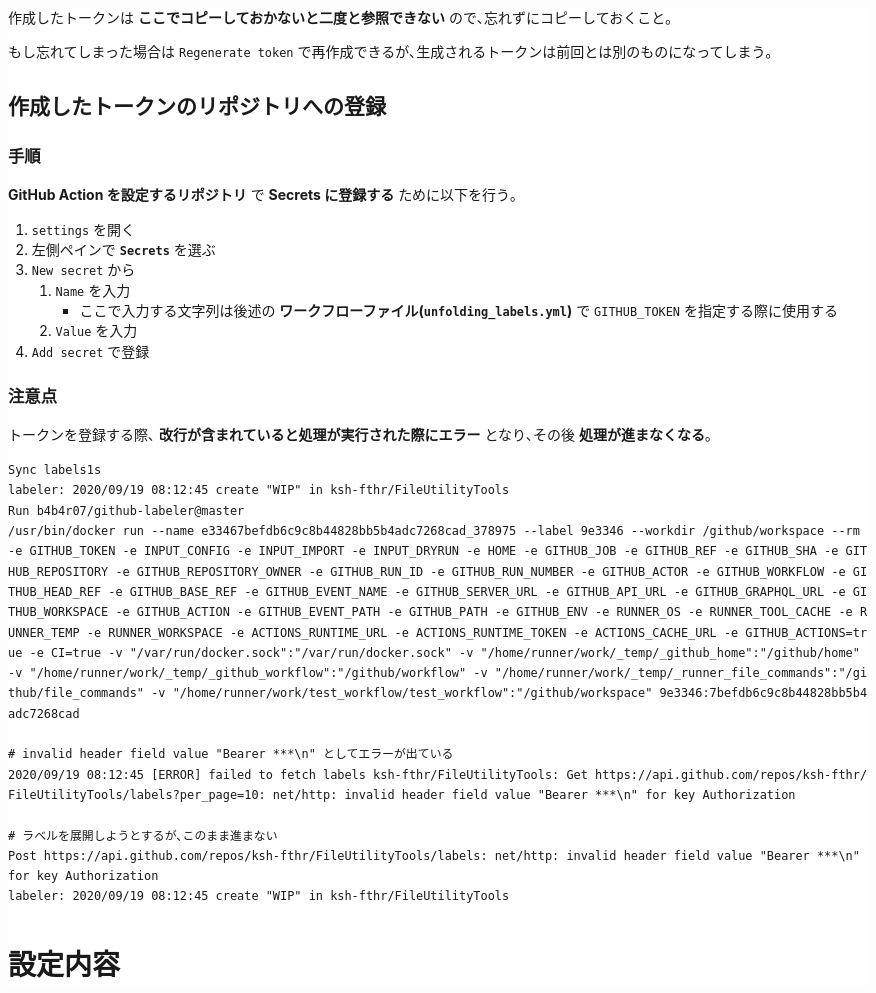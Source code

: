 作成したトークンは **ここでコピーしておかないと二度と参照できない** ので､忘れずにコピーしておくこと｡

もし忘れてしまった場合は `Regenerate token` で再作成できるが､生成されるトークンは前回とは別のものになってしまう｡



## 作成したトークンのリポジトリへの登録

### 手順

**GitHub Action を設定するリポジトリ** で **Secrets に登録する** ために以下を行う｡

1. `settings` を開く
2. 左側ペインで **`Secrets`** を選ぶ
3. `New secret` から
   1. `Name` を入力
      - ここで入力する文字列は後述の **ワークフローファイル(`unfolding_labels.yml`)** で `GITHUB_TOKEN` を指定する際に使用する
   2. `Value` を入力
4. `Add secret` で登録

### 注意点

トークンを登録する際､ **改行が含まれていると処理が実行された際にエラー** となり､その後 **処理が進まなくなる**｡

```bash:トークンに改行が含まれているときのログ(改行とコメントは筆者が行った)
Sync labels1s
labeler: 2020/09/19 08:12:45 create "WIP" in ksh-fthr/FileUtilityTools
Run b4b4r07/github-labeler@master
/usr/bin/docker run --name e33467befdb6c9c8b44828bb5b4adc7268cad_378975 --label 9e3346 --workdir /github/workspace --rm -e GITHUB_TOKEN -e INPUT_CONFIG -e INPUT_IMPORT -e INPUT_DRYRUN -e HOME -e GITHUB_JOB -e GITHUB_REF -e GITHUB_SHA -e GITHUB_REPOSITORY -e GITHUB_REPOSITORY_OWNER -e GITHUB_RUN_ID -e GITHUB_RUN_NUMBER -e GITHUB_ACTOR -e GITHUB_WORKFLOW -e GITHUB_HEAD_REF -e GITHUB_BASE_REF -e GITHUB_EVENT_NAME -e GITHUB_SERVER_URL -e GITHUB_API_URL -e GITHUB_GRAPHQL_URL -e GITHUB_WORKSPACE -e GITHUB_ACTION -e GITHUB_EVENT_PATH -e GITHUB_PATH -e GITHUB_ENV -e RUNNER_OS -e RUNNER_TOOL_CACHE -e RUNNER_TEMP -e RUNNER_WORKSPACE -e ACTIONS_RUNTIME_URL -e ACTIONS_RUNTIME_TOKEN -e ACTIONS_CACHE_URL -e GITHUB_ACTIONS=true -e CI=true -v "/var/run/docker.sock":"/var/run/docker.sock" -v "/home/runner/work/_temp/_github_home":"/github/home" -v "/home/runner/work/_temp/_github_workflow":"/github/workflow" -v "/home/runner/work/_temp/_runner_file_commands":"/github/file_commands" -v "/home/runner/work/test_workflow/test_workflow":"/github/workspace" 9e3346:7befdb6c9c8b44828bb5b4adc7268cad

# invalid header field value "Bearer ***\n" としてエラーが出ている
2020/09/19 08:12:45 [ERROR] failed to fetch labels ksh-fthr/FileUtilityTools: Get https://api.github.com/repos/ksh-fthr/FileUtilityTools/labels?per_page=10: net/http: invalid header field value "Bearer ***\n" for key Authorization

# ラベルを展開しようとするが､このまま進まない
Post https://api.github.com/repos/ksh-fthr/FileUtilityTools/labels: net/http: invalid header field value "Bearer ***\n" for key Authorization
labeler: 2020/09/19 08:12:45 create "WIP" in ksh-fthr/FileUtilityTools
```





# 設定内容
